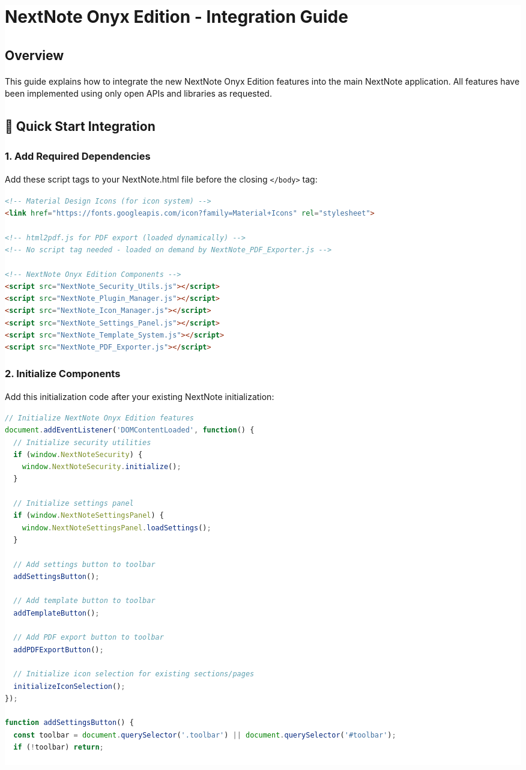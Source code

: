 # NextNote Onyx Edition - Integration Guide

## Overview

This guide explains how to integrate the new NextNote Onyx Edition features into the main NextNote application. All features have been implemented using only open APIs and libraries as requested.

## 🚀 Quick Start Integration

### 1. Add Required Dependencies

Add these script tags to your NextNote.html file before the closing `</body>` tag:

```html
<!-- Material Design Icons (for icon system) -->
<link href="https://fonts.googleapis.com/icon?family=Material+Icons" rel="stylesheet">

<!-- html2pdf.js for PDF export (loaded dynamically) -->
<!-- No script tag needed - loaded on demand by NextNote_PDF_Exporter.js -->

<!-- NextNote Onyx Edition Components -->
<script src="NextNote_Security_Utils.js"></script>
<script src="NextNote_Plugin_Manager.js"></script>
<script src="NextNote_Icon_Manager.js"></script>
<script src="NextNote_Settings_Panel.js"></script>
<script src="NextNote_Template_System.js"></script>
<script src="NextNote_PDF_Exporter.js"></script>
```

### 2. Initialize Components

Add this initialization code after your existing NextNote initialization:

```javascript
// Initialize NextNote Onyx Edition features
document.addEventListener('DOMContentLoaded', function() {
  // Initialize security utilities
  if (window.NextNoteSecurity) {
    window.NextNoteSecurity.initialize();
  }
  
  // Initialize settings panel
  if (window.NextNoteSettingsPanel) {
    window.NextNoteSettingsPanel.loadSettings();
  }
  
  // Add settings button to toolbar
  addSettingsButton();
  
  // Add template button to toolbar
  addTemplateButton();
  
  // Add PDF export button to toolbar
  addPDFExportButton();
  
  // Initialize icon selection for existing sections/pages
  initializeIconSelection();
});

function addSettingsButton() {
  const toolbar = document.querySelector('.toolbar') || document.querySelector('#toolbar');
  if (!toolbar) return;
  
```